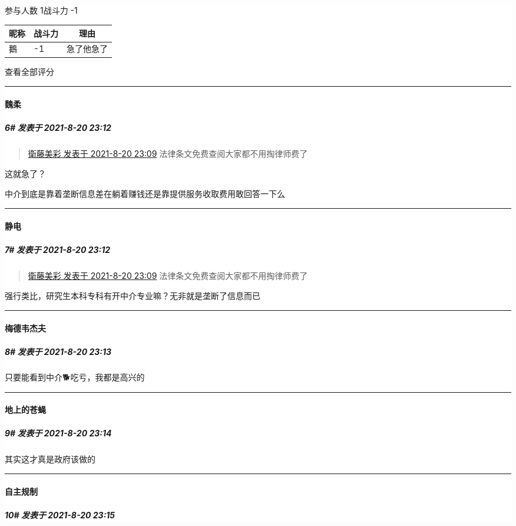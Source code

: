 
 参与人数 1战斗力 -1

|昵称|战斗力|理由|
|----|---|---|
| 鵝|-1|急了他急了|


查看全部评分


*****

####  魏柔  
##### 6#       发表于 2021-8-20 23:12


<blockquote><a href="httphttps://bbs.saraba1st.com/2b/forum.php?mod=redirect&amp;goto=findpost&amp;pid=52448501&amp;ptid=2021912" target="_blank">衛藤美彩 发表于 2021-8-20 23:09</a>
法律条文免费查阅大家都不用掏律师费了</blockquote>
这就急了？

中介到底是靠着垄断信息差在躺着赚钱还是靠提供服务收取费用敢回答一下么


*****

####  静电  
##### 7#       发表于 2021-8-20 23:12


<blockquote><a href="httphttps://bbs.saraba1st.com/2b/forum.php?mod=redirect&amp;goto=findpost&amp;pid=52448501&amp;ptid=2021912" target="_blank">衛藤美彩 发表于 2021-8-20 23:09</a>
法律条文免费查阅大家都不用掏律师费了</blockquote>
强行类比，研究生本科专科有开中介专业嘛？无非就是垄断了信息而已


*****

####  梅德韦杰夫  
##### 8#       发表于 2021-8-20 23:13


只要能看到中介🐕吃亏，我都是高兴的


*****

####  地上的苍蝇  
##### 9#       发表于 2021-8-20 23:14


其实这才真是政府该做的


*****

####  自主规制  
##### 10#       发表于 2021-8-20 23:15

